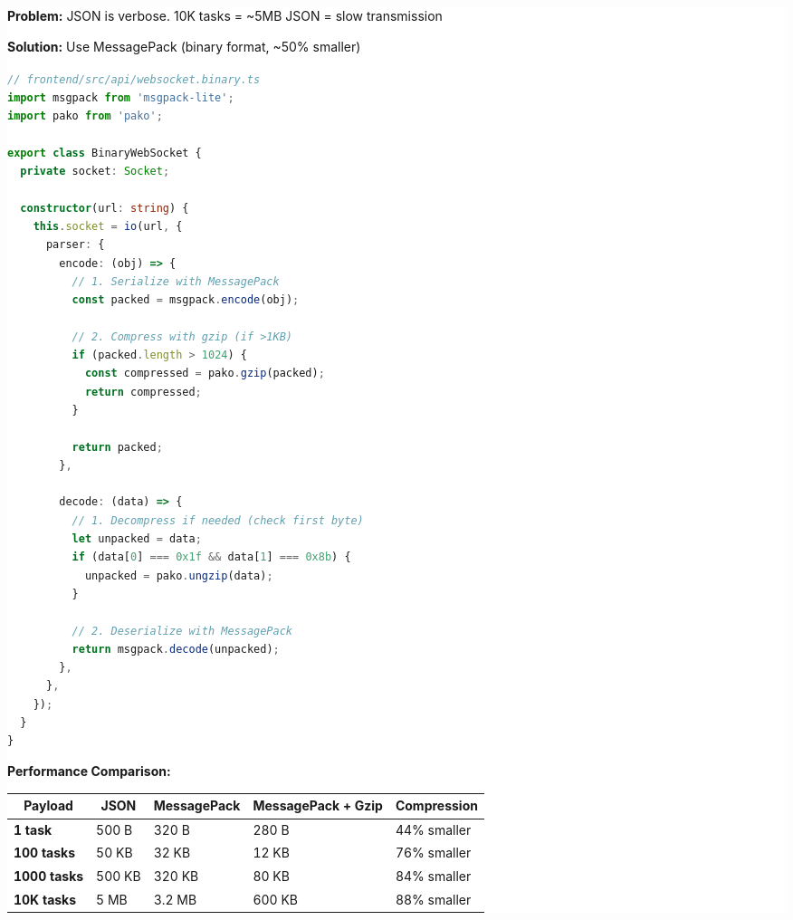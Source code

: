 **Problem:** JSON is verbose. 10K tasks = ~5MB JSON = slow transmission

**Solution:** Use MessagePack (binary format, ~50% smaller)

```typescript
// frontend/src/api/websocket.binary.ts
import msgpack from 'msgpack-lite';
import pako from 'pako';

export class BinaryWebSocket {
  private socket: Socket;
  
  constructor(url: string) {
    this.socket = io(url, {
      parser: {
        encode: (obj) => {
          // 1. Serialize with MessagePack
          const packed = msgpack.encode(obj);
          
          // 2. Compress with gzip (if >1KB)
          if (packed.length > 1024) {
            const compressed = pako.gzip(packed);
            return compressed;
          }
          
          return packed;
        },
        
        decode: (data) => {
          // 1. Decompress if needed (check first byte)
          let unpacked = data;
          if (data[0] === 0x1f && data[1] === 0x8b) {
            unpacked = pako.ungzip(data);
          }
          
          // 2. Deserialize with MessagePack
          return msgpack.decode(unpacked);
        },
      },
    });
  }
}
```

**Performance Comparison:**

| Payload | JSON | MessagePack | MessagePack + Gzip | Compression |
|---------|------|-------------|-------------------|-------------|
| **1 task** | 500 B | 320 B | 280 B | 44% smaller |
| **100 tasks** | 50 KB | 32 KB | 12 KB | 76% smaller |
| **1000 tasks** | 500 KB | 320 KB | 80 KB | 84% smaller |
| **10K tasks** | 5 MB | 3.2 MB | 600 KB | 88% smaller |
